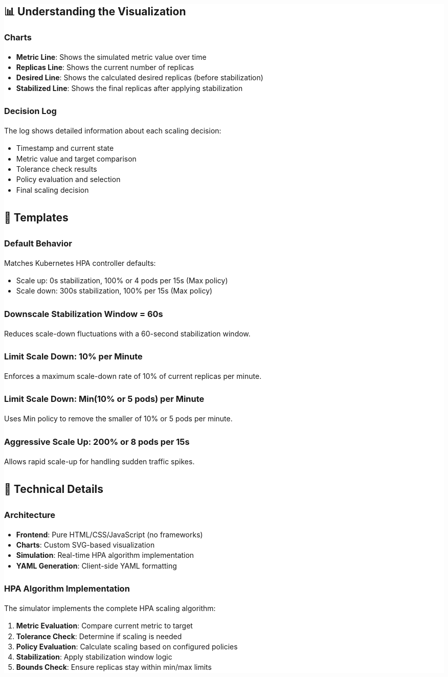 ## 📊 Understanding the Visualization

### Charts
- **Metric Line**: Shows the simulated metric value over time
- **Replicas Line**: Shows the current number of replicas
- **Desired Line**: Shows the calculated desired replicas (before stabilization)
- **Stabilized Line**: Shows the final replicas after applying stabilization

### Decision Log
The log shows detailed information about each scaling decision:
- Timestamp and current state
- Metric value and target comparison
- Tolerance check results
- Policy evaluation and selection
- Final scaling decision

## 🎨 Templates

### Default Behavior
Matches Kubernetes HPA controller defaults:
- Scale up: 0s stabilization, 100% or 4 pods per 15s (Max policy)
- Scale down: 300s stabilization, 100% per 15s (Max policy)

### Downscale Stabilization Window = 60s
Reduces scale-down fluctuations with a 60-second stabilization window.

### Limit Scale Down: 10% per Minute
Enforces a maximum scale-down rate of 10% of current replicas per minute.

### Limit Scale Down: Min(10% or 5 pods) per Minute
Uses Min policy to remove the smaller of 10% or 5 pods per minute.

### Aggressive Scale Up: 200% or 8 pods per 15s
Allows rapid scale-up for handling sudden traffic spikes.

## 🔧 Technical Details

### Architecture
- **Frontend**: Pure HTML/CSS/JavaScript (no frameworks)
- **Charts**: Custom SVG-based visualization
- **Simulation**: Real-time HPA algorithm implementation
- **YAML Generation**: Client-side YAML formatting

### HPA Algorithm Implementation
The simulator implements the complete HPA scaling algorithm:
1. **Metric Evaluation**: Compare current metric to target
2. **Tolerance Check**: Determine if scaling is needed
3. **Policy Evaluation**: Calculate scaling based on configured policies
4. **Stabilization**: Apply stabilization window logic
5. **Bounds Check**: Ensure replicas stay within min/max limits
